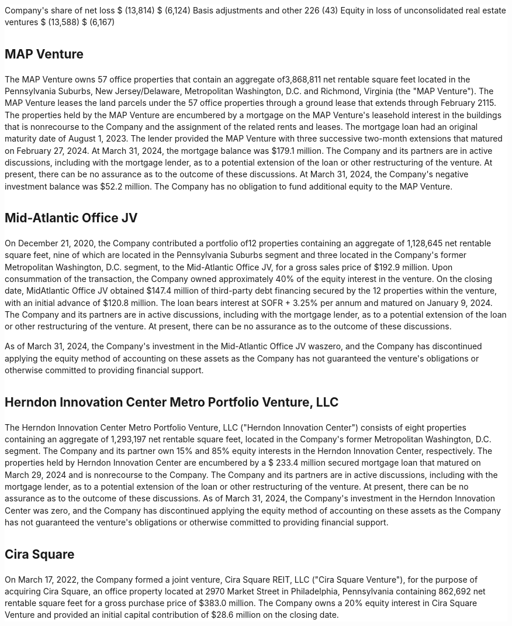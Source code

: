 </tr>
<tr>
<td>Company's share of net loss</td>
<td>$ (13,814)</td>
<td>$ (6,124)</td>
</tr>
<tr>
<td>Basis adjustments and other</td>
<td>226</td>
<td>(43)</td>
</tr>
<tr>
<td>Equity in loss of unconsolidated real estate ventures</td>
<td>$ (13,588)</td>
<td>$ (6,167)</td>
</tr>
</tbody>
</table>
<h2>MAP Venture</h2>
<p>The MAP Venture owns 57 office properties that contain an aggregate of3,868,811 net rentable square feet located in the Pennsylvania Suburbs, New Jersey/Delaware, Metropolitan Washington, D.C. and Richmond, Virginia (the "MAP Venture"). The MAP Venture leases the land parcels under the 57 office properties through a ground lease that extends through February 2115. The properties held by the MAP Venture are encumbered by a mortgage on the MAP Venture's leasehold interest in the buildings that is nonrecourse to the Company and the assignment of the related rents and leases. The mortgage loan had an original maturity date of August 1, 2023. The lender provided the MAP Venture with three successive two-month extensions that matured on February 27, 2024. At March 31, 2024, the mortgage balance was $179.1 million. The Company and its partners are in active discussions, including with the mortgage lender, as to a potential extension of the loan or other restructuring of the venture. At present, there can be no assurance as to the outcome of these discussions. At March 31, 2024, the Company's negative investment balance was $52.2 million. The Company has no obligation to fund additional equity to the MAP Venture.</p>
<h2>Mid-Atlantic Office JV</h2>
<p>On December 21, 2020, the Company contributed a portfolio of12 properties containing an aggregate of 1,128,645 net rentable square feet, nine of which are located in the Pennsylvania Suburbs segment and three located in the Company's former Metropolitan Washington, D.C. segment, to the Mid-Atlantic Office JV, for a gross sales price of $192.9 million. Upon consummation of the transaction, the Company owned approximately 40% of the equity interest in the venture. On the closing date, MidAtlantic Office JV obtained $147.4 million of third-party debt financing secured by the 12 properties within the venture, with an initial advance of $120.8 million. The loan bears interest at SOFR + 3.25% per annum and matured on January 9, 2024. The Company and its partners are in active discussions, including with the mortgage lender, as to a potential extension of the loan or other restructuring of the venture. At present, there can be no assurance as to the outcome of these discussions.</p>
<p>As of March 31, 2024, the Company's investment in the Mid-Atlantic Office JV waszero, and the Company has discontinued applying the equity method of accounting on these assets as the Company has not guaranteed the venture's obligations or otherwise committed to providing financial support.</p>
<h2>Herndon Innovation Center Metro Portfolio Venture, LLC</h2>
<p>The Herndon Innovation Center Metro Portfolio Venture, LLC ("Herndon Innovation Center") consists of eight properties containing an aggregate of 1,293,197 net rentable square feet, located in the Company's former Metropolitan Washington, D.C. segment. The Company and its partner own 15% and 85% equity interests in the Herndon Innovation Center, respectively. The properties held by Herndon Innovation Center are encumbered by a $ 233.4 million secured mortgage loan that matured on March 29, 2024 and is nonrecourse to the Company. The Company and its partners are in active discussions, including with the mortgage lender, as to a potential extension of the loan or other restructuring of the venture. At present, there can be no assurance as to the outcome of these discussions. As of March 31, 2024, the Company's investment in the Herndon Innovation Center was zero, and the Company has discontinued applying the equity method of accounting on these assets as the Company has not guaranteed the venture's obligations or otherwise committed to providing financial support.</p>
<h2>Cira Square</h2>
<p>On March 17, 2022, the Company formed a joint venture, Cira Square REIT, LLC ("Cira Square Venture"), for the purpose of acquiring Cira Square, an office property located at 2970 Market Street in Philadelphia, Pennsylvania containing 862,692 net rentable square feet for a gross purchase price of $383.0 million. The Company owns a 20% equity interest in Cira Square Venture and provided an initial capital contribution of $28.6 million on the closing date.</p>